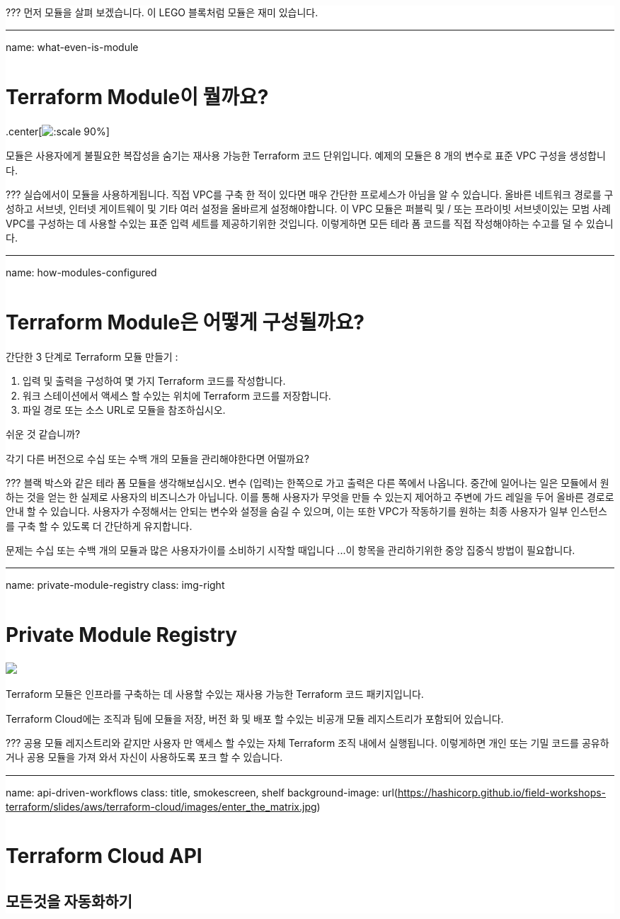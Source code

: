 ???
먼저 모듈을 살펴 보겠습니다. 이 LEGO 블록처럼 모듈은 재미 있습니다.

---
name: what-even-is-module
# Terraform Module이 뭘까요?
.center[![:scale 90%](https://hashicorp.github.io/field-workshops-terraform/slides/aws/terraform-cloud/images/aws_vpc_module.png)]

모듈은 사용자에게 불필요한 복잡성을 숨기는 재사용 가능한 Terraform 코드 단위입니다. 예제의 모듈은 8 개의 변수로 표준 VPC 구성을 생성합니다.

???
실습에서이 모듈을 사용하게됩니다. 직접 VPC를 구축 한 적이 있다면 매우 간단한 프로세스가 아님을 알 수 있습니다. 올바른 네트워크 경로를 구성하고 서브넷, 인터넷 게이트웨이 및 기타 여러 설정을 올바르게 설정해야합니다. 이 VPC 모듈은 퍼블릭 및 / 또는 프라이빗 서브넷이있는 모범 사례 VPC를 구성하는 데 사용할 수있는 표준 입력 세트를 제공하기위한 것입니다. 이렇게하면 모든 테라 폼 코드를 직접 작성해야하는 수고를 덜 수 있습니다.

---
name: how-modules-configured
# Terraform Module은 어떻게 구성될까요?
간단한 3 단계로 Terraform 모듈 만들기 :

1. 입력 및 출력을 구성하여 몇 가지 Terraform 코드를 작성합니다.
2. 워크 스테이션에서 액세스 할 수있는 위치에 Terraform 코드를 저장합니다.
3. 파일 경로 또는 소스 URL로 모듈을 참조하십시오.

쉬운 것 같습니까?

각기 다른 버전으로 수십 또는 수백 개의 모듈을 관리해야한다면 어떨까요?

???
블랙 박스와 같은 테라 폼 모듈을 생각해보십시오. 변수 (입력)는 한쪽으로 가고 출력은 다른 쪽에서 나옵니다. 중간에 일어나는 일은 모듈에서 원하는 것을 얻는 한 실제로 사용자의 비즈니스가 아닙니다. 이를 통해 사용자가 무엇을 만들 수 있는지 제어하고 주변에 가드 레일을 두어 올바른 경로로 안내 할 수 있습니다. 사용자가 수정해서는 안되는 변수와 설정을 숨길 수 있으며, 이는 또한 VPC가 작동하기를 원하는 최종 사용자가 일부 인스턴스를 구축 할 수 있도록 더 간단하게 유지합니다.

문제는 수십 또는 수백 개의 모듈과 많은 사용자가이를 소비하기 시작할 때입니다 ...이 항목을 관리하기위한 중앙 집중식 방법이 필요합니다.

---
name: private-module-registry
class: img-right

# Private Module Registry
![](https://hashicorp.github.io/field-workshops-terraform/slides/aws/terraform-cloud/images/aws_pmr.png)

Terraform 모듈은 인프라를 구축하는 데 사용할 수있는 재사용 가능한 Terraform 코드 패키지입니다.

Terraform Cloud에는 조직과 팀에 모듈을 저장, 버전 화 및 배포 할 수있는 비공개 모듈 레지스트리가 포함되어 있습니다.

???
공용 모듈 레지스트리와 같지만 사용자 만 액세스 할 수있는 자체 Terraform 조직 내에서 실행됩니다. 이렇게하면 개인 또는 기밀 코드를 공유하거나 공용 모듈을 가져 와서 자신이 사용하도록 포크 할 수 있습니다.

---
name: api-driven-workflows
class: title, smokescreen, shelf
background-image: url(https://hashicorp.github.io/field-workshops-terraform/slides/aws/terraform-cloud/images/enter_the_matrix.jpg)
# Terraform Cloud API
## 모든것을 자동화하기
